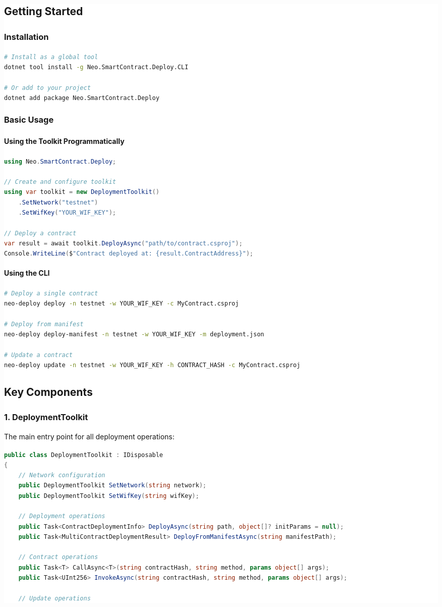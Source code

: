 ## Getting Started

### Installation

```bash
# Install as a global tool
dotnet tool install -g Neo.SmartContract.Deploy.CLI

# Or add to your project
dotnet add package Neo.SmartContract.Deploy
```

### Basic Usage

#### Using the Toolkit Programmatically

```csharp
using Neo.SmartContract.Deploy;

// Create and configure toolkit
using var toolkit = new DeploymentToolkit()
    .SetNetwork("testnet")
    .SetWifKey("YOUR_WIF_KEY");

// Deploy a contract
var result = await toolkit.DeployAsync("path/to/contract.csproj");
Console.WriteLine($"Contract deployed at: {result.ContractAddress}");
```

#### Using the CLI

```bash
# Deploy a single contract
neo-deploy deploy -n testnet -w YOUR_WIF_KEY -c MyContract.csproj

# Deploy from manifest
neo-deploy deploy-manifest -n testnet -w YOUR_WIF_KEY -m deployment.json

# Update a contract
neo-deploy update -n testnet -w YOUR_WIF_KEY -h CONTRACT_HASH -c MyContract.csproj
```

## Key Components

### 1. DeploymentToolkit

The main entry point for all deployment operations:

```csharp
public class DeploymentToolkit : IDisposable
{
    // Network configuration
    public DeploymentToolkit SetNetwork(string network);
    public DeploymentToolkit SetWifKey(string wifKey);
    
    // Deployment operations
    public Task<ContractDeploymentInfo> DeployAsync(string path, object[]? initParams = null);
    public Task<MultiContractDeploymentResult> DeployFromManifestAsync(string manifestPath);
    
    // Contract operations
    public Task<T> CallAsync<T>(string contractHash, string method, params object[] args);
    public Task<UInt256> InvokeAsync(string contractHash, string method, params object[] args);
    
    // Update operations
```